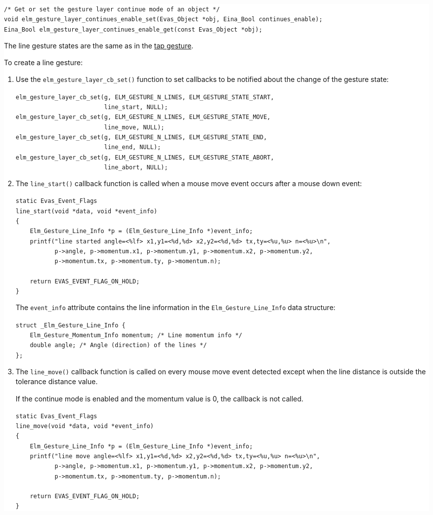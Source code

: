   ```
  /* Get or set the gesture layer continue mode of an object */
  void elm_gesture_layer_continues_enable_set(Evas_Object *obj, Eina_Bool continues_enable);
  Eina_Bool elm_gesture_layer_continues_enable_get(const Evas_Object *obj);
  ```

The line gesture states are the same as in the [tap gesture](./touch-gesture-n.md#tap).

To create a line gesture:

1. Use the `elm_gesture_layer_cb_set()` function to set callbacks to be notified about the change of the gesture state:

   ```
   elm_gesture_layer_cb_set(g, ELM_GESTURE_N_LINES, ELM_GESTURE_STATE_START,
                            line_start, NULL);
   elm_gesture_layer_cb_set(g, ELM_GESTURE_N_LINES, ELM_GESTURE_STATE_MOVE,
                            line_move, NULL);
   elm_gesture_layer_cb_set(g, ELM_GESTURE_N_LINES, ELM_GESTURE_STATE_END,
                            line_end, NULL);
   elm_gesture_layer_cb_set(g, ELM_GESTURE_N_LINES, ELM_GESTURE_STATE_ABORT,
                            line_abort, NULL);
   ```

2. The `line_start()` callback function is called when a mouse move event occurs after a mouse down event:

   ```
   static Evas_Event_Flags
   line_start(void *data, void *event_info)
   {
       Elm_Gesture_Line_Info *p = (Elm_Gesture_Line_Info *)event_info;
       printf("line started angle=<%lf> x1,y1=<%d,%d> x2,y2=<%d,%d> tx,ty=<%u,%u> n=<%u>\n",
              p->angle, p->momentum.x1, p->momentum.y1, p->momentum.x2, p->momentum.y2,
              p->momentum.tx, p->momentum.ty, p->momentum.n);

       return EVAS_EVENT_FLAG_ON_HOLD;
   }
   ```

   The `event_info` attribute contains the line information in the `Elm_Gesture_Line_Info` data structure:

   ```
   struct _Elm_Gesture_Line_Info {
       Elm_Gesture_Momentum_Info momentum; /* Line momentum info */
       double angle; /* Angle (direction) of the lines */
   };
   ```

3. The `line_move()` callback function is called on every mouse move event detected except when the line distance is outside the tolerance distance value.

   If the continue mode is enabled and the momentum value is 0, the callback is not called.

   ```
   static Evas_Event_Flags
   line_move(void *data, void *event_info)
   {
       Elm_Gesture_Line_Info *p = (Elm_Gesture_Line_Info *)event_info;
       printf("line move angle=<%lf> x1,y1=<%d,%d> x2,y2=<%d,%d> tx,ty=<%u,%u> n=<%u>\n",
              p->angle, p->momentum.x1, p->momentum.y1, p->momentum.x2, p->momentum.y2,
              p->momentum.tx, p->momentum.ty, p->momentum.n);

       return EVAS_EVENT_FLAG_ON_HOLD;
   }
   ```
